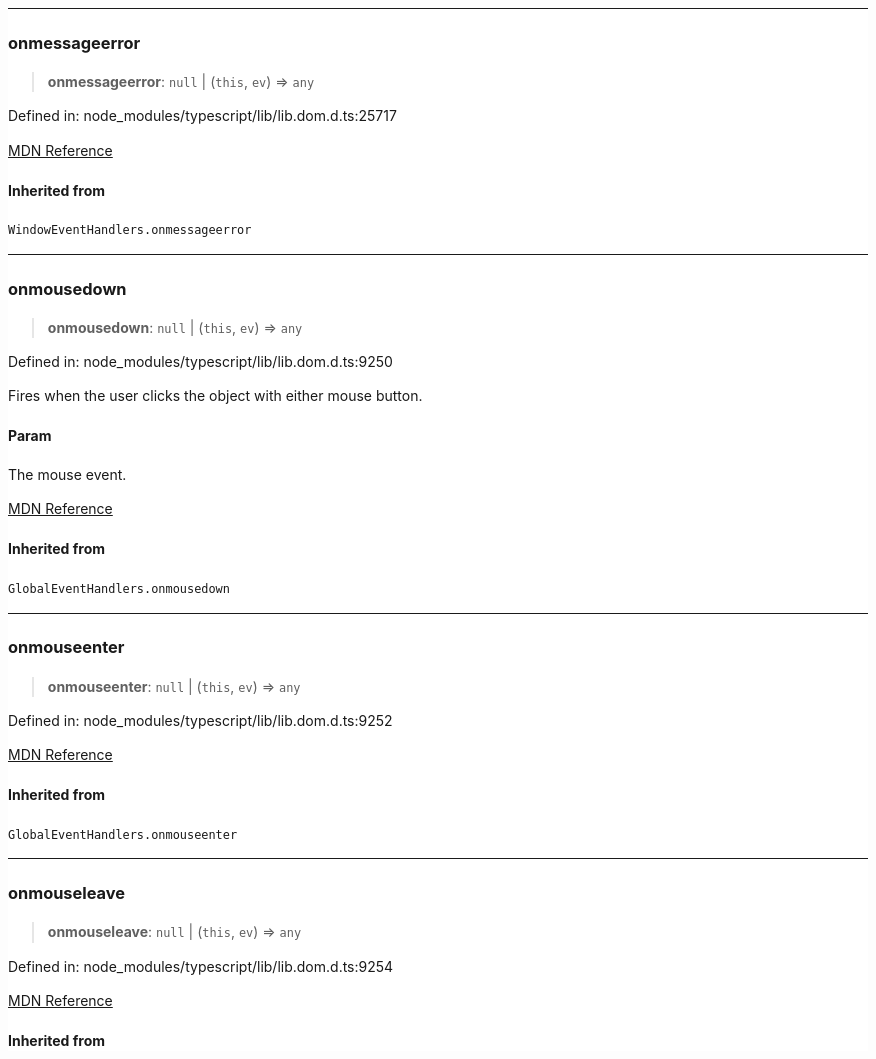 ***

### onmessageerror

> **onmessageerror**: `null` \| (`this`, `ev`) => `any`

Defined in: node\_modules/typescript/lib/lib.dom.d.ts:25717

[MDN Reference](https://developer.mozilla.org/docs/Web/API/Window/messageerror_event)

#### Inherited from

`WindowEventHandlers.onmessageerror`

***

### onmousedown

> **onmousedown**: `null` \| (`this`, `ev`) => `any`

Defined in: node\_modules/typescript/lib/lib.dom.d.ts:9250

Fires when the user clicks the object with either mouse button.

#### Param

The mouse event.

[MDN Reference](https://developer.mozilla.org/docs/Web/API/Element/mousedown_event)

#### Inherited from

`GlobalEventHandlers.onmousedown`

***

### onmouseenter

> **onmouseenter**: `null` \| (`this`, `ev`) => `any`

Defined in: node\_modules/typescript/lib/lib.dom.d.ts:9252

[MDN Reference](https://developer.mozilla.org/docs/Web/API/Element/mouseenter_event)

#### Inherited from

`GlobalEventHandlers.onmouseenter`

***

### onmouseleave

> **onmouseleave**: `null` \| (`this`, `ev`) => `any`

Defined in: node\_modules/typescript/lib/lib.dom.d.ts:9254

[MDN Reference](https://developer.mozilla.org/docs/Web/API/Element/mouseleave_event)

#### Inherited from
